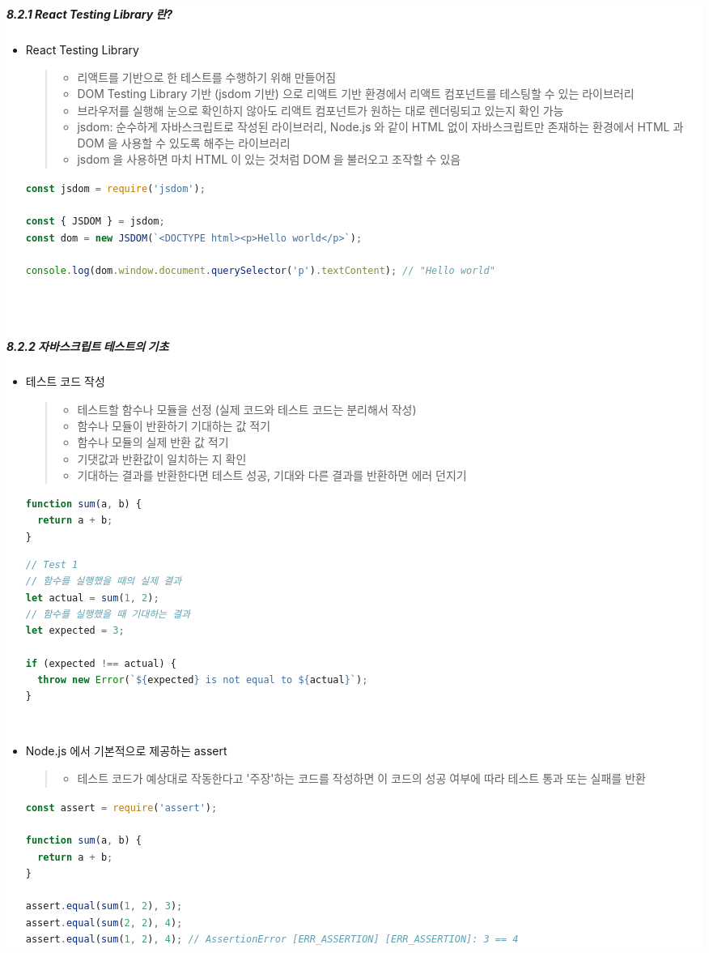 ##### 8.2.1 React Testing Library 란?

- React Testing Library

  > - 리액트를 기반으로 한 테스트를 수행하기 위해 만들어짐
  > - DOM Testing Library 기반 (jsdom 기반) 으로 리액트 기반 환경에서 리액트 컴포넌트를 테스팅할 수 있는 라이브러리
  > - 브라우저를 실행해 눈으로 확인하지 않아도 리액트 컴포넌트가 원하는 대로 렌더링되고 있는지 확인 가능
  > - jsdom: 순수하게 자바스크립트로 작성된 라이브러리, Node.js 와 같이 HTML 없이 자바스크립트만 존재하는 환경에서 HTML 과 DOM 을 사용할 수 있도록 해주는 라이브러리
  > - jsdom 을 사용하면 마치 HTML 이 있는 것처럼 DOM 을 불러오고 조작할 수 있음

  ```javascript
  const jsdom = require('jsdom');

  const { JSDOM } = jsdom;
  const dom = new JSDOM(`<DOCTYPE html><p>Hello world</p>`);

  console.log(dom.window.document.querySelector('p').textContent); // "Hello world"
  ```

<br />
<br />

##### 8.2.2 자바스크립트 테스트의 기초

- 테스트 코드 작성

  > - 테스트할 함수나 모듈을 선정 (실제 코드와 테스트 코드는 분리해서 작성)
  > - 함수나 모듈이 반환하기 기대하는 값 적기
  > - 함수나 모듈의 실제 반환 값 적기
  > - 기댓값과 반환값이 일치하는 지 확인
  > - 기대하는 결과를 반환한다면 테스트 성공, 기대와 다른 결과를 반환하면 에러 던지기

  ```javascript
  function sum(a, b) {
    return a + b;
  }
  ```

  ```javascript
  // Test 1
  // 함수를 실행했을 때의 실제 결과
  let actual = sum(1, 2);
  // 함수를 실행했을 때 기대하는 결과
  let expected = 3;

  if (expected !== actual) {
    throw new Error(`${expected} is not equal to ${actual}`);
  }
  ```

<br />

- Node.js 에서 기본적으로 제공하는 assert

  > - 테스트 코드가 예상대로 작동한다고 '주장'하는 코드를 작성하면 이 코드의 성공 여부에 따라 테스트 통과 또는 실패를 반환

  ```javascript
  const assert = require('assert');

  function sum(a, b) {
    return a + b;
  }

  assert.equal(sum(1, 2), 3);
  assert.equal(sum(2, 2), 4);
  assert.equal(sum(1, 2), 4); // AssertionError [ERR_ASSERTION] [ERR_ASSERTION]: 3 == 4
  ```
